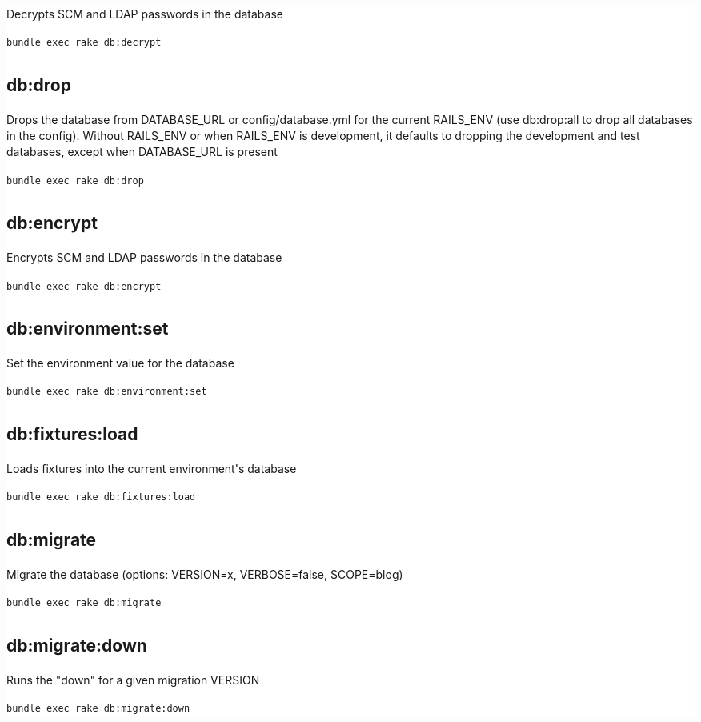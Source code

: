 Decrypts SCM and LDAP passwords in the database

```sh
bundle exec rake db:decrypt
```

db:drop
----------------------------

Drops the database from DATABASE_URL or config/database.yml for the current RAILS_ENV (use db:drop:all to drop all databases in the config). Without RAILS_ENV or when RAILS_ENV is development, it defaults to dropping the development and test databases, except when DATABASE_URL is present

```sh
bundle exec rake db:drop
```

db:encrypt
----------------------------

Encrypts SCM and LDAP passwords in the database

```sh
bundle exec rake db:encrypt
```

db:environment:set
----------------------------

Set the environment value for the database

```sh
bundle exec rake db:environment:set
```

db:fixtures:load
----------------------------

Loads fixtures into the current environment's database

```sh
bundle exec rake db:fixtures:load
```

db:migrate
----------------------------

Migrate the database (options: VERSION=x, VERBOSE=false, SCOPE=blog)

```sh
bundle exec rake db:migrate
```

db:migrate:down
----------------------------

Runs the "down" for a given migration VERSION

```sh
bundle exec rake db:migrate:down
```
